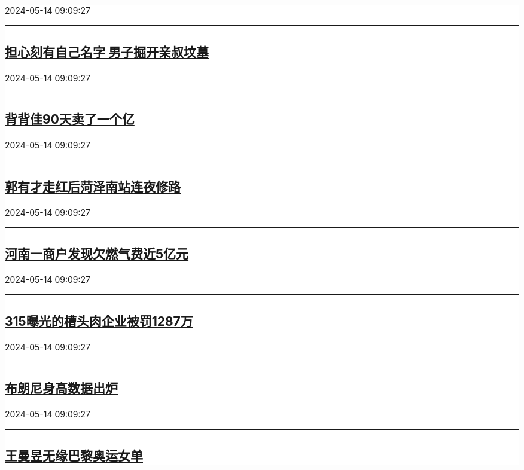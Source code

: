 2024-05-14 09:09:27

---
## [担心刻有自己名字 男子掘开亲叔坟墓](https://www.baidu.com/s?wd=%E6%8B%85%E5%BF%83%E5%88%BB%E6%9C%89%E8%87%AA%E5%B7%B1%E5%90%8D%E5%AD%97+%E7%94%B7%E5%AD%90%E6%8E%98%E5%BC%80%E4%BA%B2%E5%8F%94%E5%9D%9F%E5%A2%93)

2024-05-14 09:09:27

---
## [背背佳90天卖了一个亿](https://www.baidu.com/s?wd=%E8%83%8C%E8%83%8C%E4%BD%B390%E5%A4%A9%E5%8D%96%E4%BA%86%E4%B8%80%E4%B8%AA%E4%BA%BF)

2024-05-14 09:09:27

---
## [郭有才走红后菏泽南站连夜修路](https://www.baidu.com/s?wd=%E9%83%AD%E6%9C%89%E6%89%8D%E8%B5%B0%E7%BA%A2%E5%90%8E%E8%8F%8F%E6%B3%BD%E5%8D%97%E7%AB%99%E8%BF%9E%E5%A4%9C%E4%BF%AE%E8%B7%AF)

2024-05-14 09:09:27

---
## [河南一商户发现欠燃气费近5亿元](https://www.baidu.com/s?wd=%E6%B2%B3%E5%8D%97%E4%B8%80%E5%95%86%E6%88%B7%E5%8F%91%E7%8E%B0%E6%AC%A0%E7%87%83%E6%B0%94%E8%B4%B9%E8%BF%915%E4%BA%BF%E5%85%83)

2024-05-14 09:09:27

---
## [315曝光的槽头肉企业被罚1287万](https://www.baidu.com/s?wd=315%E6%9B%9D%E5%85%89%E7%9A%84%E6%A7%BD%E5%A4%B4%E8%82%89%E4%BC%81%E4%B8%9A%E8%A2%AB%E7%BD%9A1287%E4%B8%87)

2024-05-14 09:09:27

---
## [布朗尼身高数据出炉](https://www.baidu.com/s?wd=%E5%B8%83%E6%9C%97%E5%B0%BC%E8%BA%AB%E9%AB%98%E6%95%B0%E6%8D%AE%E5%87%BA%E7%82%89)

2024-05-14 09:09:27

---
## [王曼昱无缘巴黎奥运女单](https://www.baidu.com/s?wd=%E7%8E%8B%E6%9B%BC%E6%98%B1%E6%97%A0%E7%BC%98%E5%B7%B4%E9%BB%8E%E5%A5%A5%E8%BF%90%E5%A5%B3%E5%8D%95)

